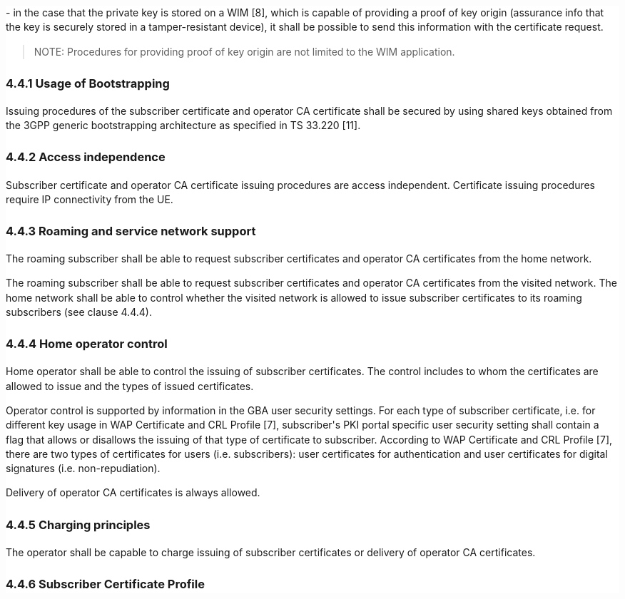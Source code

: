 \- in the case that the private key is stored on a WIM \[8\], which is
capable of providing a proof of key origin (assurance info that the key
is securely stored in a tamper-resistant device), it shall be possible
to send this information with the certificate request.

> NOTE: Procedures for providing proof of key origin are not limited to
> the WIM application.

### 4.4.1 Usage of Bootstrapping

Issuing procedures of the subscriber certificate and operator CA
certificate shall be secured by using shared keys obtained from the 3GPP
generic bootstrapping architecture as specified in TS 33.220 \[11\].

### 4.4.2 Access independence

Subscriber certificate and operator CA certificate issuing procedures
are access independent. Certificate issuing procedures require IP
connectivity from the UE.

### 4.4.3 Roaming and service network support

The roaming subscriber shall be able to request subscriber certificates
and operator CA certificates from the home network.

The roaming subscriber shall be able to request subscriber certificates
and operator CA certificates from the visited network. The home network
shall be able to control whether the visited network is allowed to issue
subscriber certificates to its roaming subscribers (see clause 4.4.4).

### 4.4.4 Home operator control

Home operator shall be able to control the issuing of subscriber
certificates. The control includes to whom the certificates are allowed
to issue and the types of issued certificates.

Operator control is supported by information in the GBA user security
settings. For each type of subscriber certificate, i.e. for different
key usage in WAP Certificate and CRL Profile \[7\], subscriber\'s PKI
portal specific user security setting shall contain a flag that allows
or disallows the issuing of that type of certificate to subscriber.
According to WAP Certificate and CRL Profile \[7\], there are two types
of certificates for users (i.e. subscribers): user certificates for
authentication and user certificates for digital signatures
(i.e. non-repudiation).

Delivery of operator CA certificates is always allowed.

### 4.4.5 Charging principles

The operator shall be capable to charge issuing of subscriber
certificates or delivery of operator CA certificates.

### 4.4.6 Subscriber Certificate Profile
